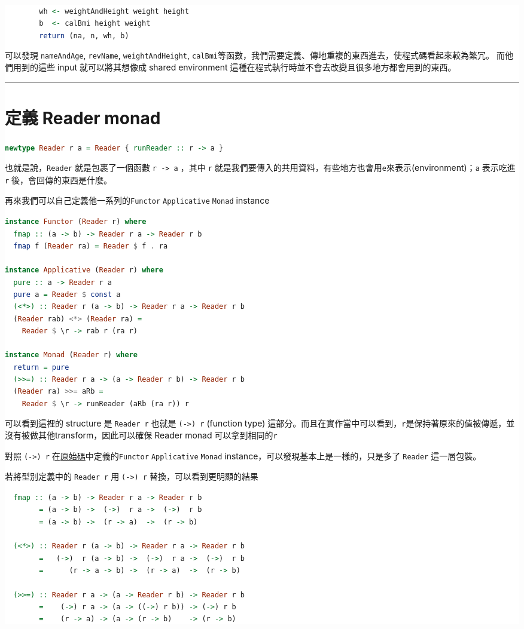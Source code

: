 ```haskell
        wh <- weightAndHeight weight height
        b  <- calBmi height weight
        return (na, n, wh, b)
```

可以發現 `nameAndAge`, `revName`, `weightAndHeight`, `calBmi`等函數，我們需要定義、傳地重複的東西進去，使程式碼看起來較為繁冗。
而他們用到的這些 input 就可以將其想像成 shared environment 這種在程式執行時並不會去改變且很多地方都會用到的東西。

---

# 定義 Reader monad
```haskell
newtype Reader r a = Reader { runReader :: r -> a }
```
也就是說，`Reader` 就是包裹了一個函數 `r -> a` ，其中 `r` 就是我們要傳入的共用資料，有些地方也會用`e`來表示(environment)；`a` 表示吃進 `r` 後，會回傳的東西是什麼。

再來我們可以自己定義他一系列的`Functor` `Applicative` `Monad` instance

```haskell
instance Functor (Reader r) where
  fmap :: (a -> b) -> Reader r a -> Reader r b
  fmap f (Reader ra) = Reader $ f . ra

instance Applicative (Reader r) where
  pure :: a -> Reader r a
  pure a = Reader $ const a
  (<*>) :: Reader r (a -> b) -> Reader r a -> Reader r b
  (Reader rab) <*> (Reader ra) =
    Reader $ \r -> rab r (ra r)

instance Monad (Reader r) where
  return = pure
  (>>=) :: Reader r a -> (a -> Reader r b) -> Reader r b
  (Reader ra) >>= aRb =
    Reader $ \r -> runReader (aRb (ra r)) r
```

可以看到這裡的 structure 是 `Reader r` 也就是 `(->) r` (function type) 這部分。而且在實作當中可以看到，`r`是保持著原來的值被傳遞，並沒有被做其他transform，因此可以確保 Reader monad 可以拿到相同的`r`

對照 `(->) r` 在[原始碼](https://hackage.haskell.org/package/base-4.11.0.0/docs/src/GHC.Base.html#line-794)中定義的`Functor` `Applicative` `Monad` instance，可以發現基本上是一樣的，只是多了 `Reader` 這一層包裝。

若將型別定義中的 `Reader r` 用 `(->) r` 替換，可以看到更明顯的結果
```haskell
  fmap :: (a -> b) -> Reader r a -> Reader r b
        = (a -> b) ->  (->)  r a ->  (->)  r b
        = (a -> b) ->  (r -> a)  ->  (r -> b)
        
  (<*>) :: Reader r (a -> b) -> Reader r a -> Reader r b
        =   (->)  r (a -> b) ->  (->)  r a ->  (->)  r b
        =      (r -> a -> b) ->  (r -> a)  ->  (r -> b)
        
  (>>=) :: Reader r a -> (a -> Reader r b) -> Reader r b
        =    (->) r a -> (a -> ((->) r b)) -> (->) r b
        =    (r -> a) -> (a -> (r -> b)    -> (r -> b)
```
